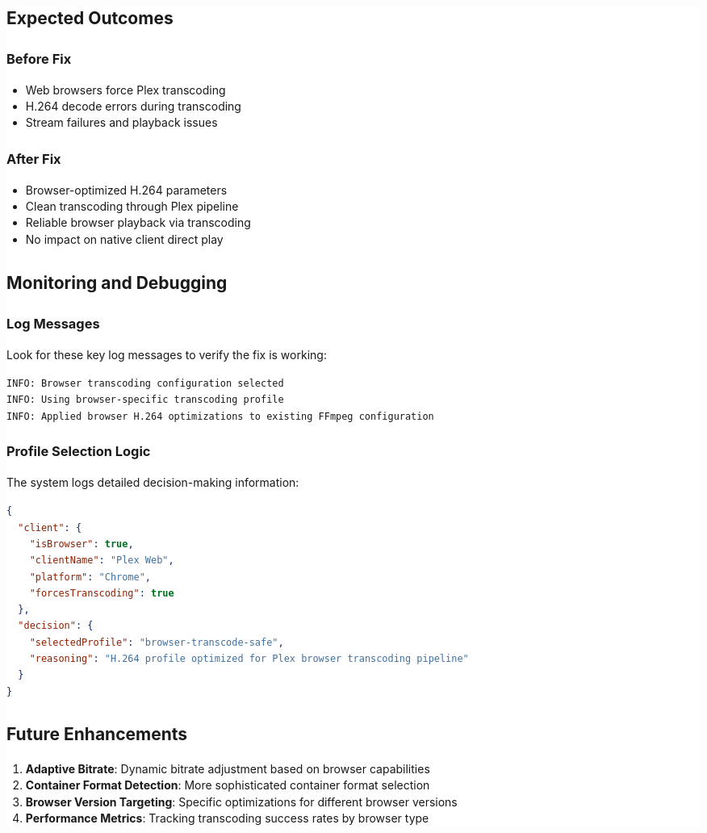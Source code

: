 ## Expected Outcomes

### Before Fix
- Web browsers force Plex transcoding
- H.264 decode errors during transcoding
- Stream failures and playback issues

### After Fix
- Browser-optimized H.264 parameters
- Clean transcoding through Plex pipeline  
- Reliable browser playback via transcoding
- No impact on native client direct play

## Monitoring and Debugging

### Log Messages

Look for these key log messages to verify the fix is working:

```
INFO: Browser transcoding configuration selected
INFO: Using browser-specific transcoding profile
INFO: Applied browser H.264 optimizations to existing FFmpeg configuration
```

### Profile Selection Logic

The system logs detailed decision-making information:

```json
{
  "client": {
    "isBrowser": true,
    "clientName": "Plex Web",
    "platform": "Chrome",
    "forcesTranscoding": true
  },
  "decision": {
    "selectedProfile": "browser-transcode-safe",
    "reasoning": "H.264 profile optimized for Plex browser transcoding pipeline"
  }
}
```

## Future Enhancements

1. **Adaptive Bitrate**: Dynamic bitrate adjustment based on browser capabilities
2. **Container Format Detection**: More sophisticated container format selection
3. **Browser Version Targeting**: Specific optimizations for different browser versions
4. **Performance Metrics**: Tracking transcoding success rates by browser type
